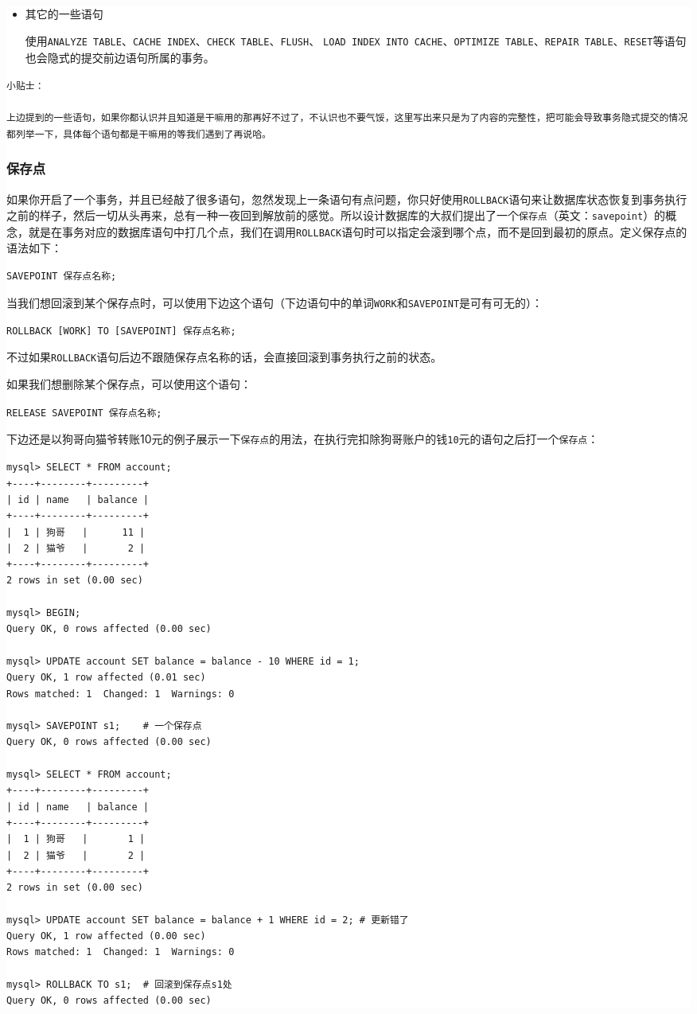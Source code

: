 - 其它的一些语句

    使用`ANALYZE TABLE`、`CACHE INDEX`、`CHECK TABLE`、`FLUSH`、 `LOAD INDEX INTO CACHE`、`OPTIMIZE TABLE`、`REPAIR TABLE`、`RESET`等语句也会隐式的提交前边语句所属的事务。
    
```!
小贴士：

上边提到的一些语句，如果你都认识并且知道是干嘛用的那再好不过了，不认识也不要气馁，这里写出来只是为了内容的完整性，把可能会导致事务隐式提交的情况都列举一下，具体每个语句都是干嘛用的等我们遇到了再说哈。
```

### 保存点
如果你开启了一个事务，并且已经敲了很多语句，忽然发现上一条语句有点问题，你只好使用`ROLLBACK`语句来让数据库状态恢复到事务执行之前的样子，然后一切从头再来，总有一种一夜回到解放前的感觉。所以设计数据库的大叔们提出了一个`保存点`（英文：`savepoint`）的概念，就是在事务对应的数据库语句中打几个点，我们在调用`ROLLBACK`语句时可以指定会滚到哪个点，而不是回到最初的原点。定义保存点的语法如下：
```
SAVEPOINT 保存点名称;
```
当我们想回滚到某个保存点时，可以使用下边这个语句（下边语句中的单词`WORK`和`SAVEPOINT`是可有可无的）：
```
ROLLBACK [WORK] TO [SAVEPOINT] 保存点名称;
```
不过如果`ROLLBACK`语句后边不跟随保存点名称的话，会直接回滚到事务执行之前的状态。

如果我们想删除某个保存点，可以使用这个语句：
```
RELEASE SAVEPOINT 保存点名称;
```
下边还是以狗哥向猫爷转账10元的例子展示一下`保存点`的用法，在执行完扣除狗哥账户的钱`10`元的语句之后打一个`保存点`：

```
mysql> SELECT * FROM account;
+----+--------+---------+
| id | name   | balance |
+----+--------+---------+
|  1 | 狗哥   |      11 |
|  2 | 猫爷   |       2 |
+----+--------+---------+
2 rows in set (0.00 sec)

mysql> BEGIN;
Query OK, 0 rows affected (0.00 sec)

mysql> UPDATE account SET balance = balance - 10 WHERE id = 1;
Query OK, 1 row affected (0.01 sec)
Rows matched: 1  Changed: 1  Warnings: 0

mysql> SAVEPOINT s1;    # 一个保存点
Query OK, 0 rows affected (0.00 sec)

mysql> SELECT * FROM account;
+----+--------+---------+
| id | name   | balance |
+----+--------+---------+
|  1 | 狗哥   |       1 |
|  2 | 猫爷   |       2 |
+----+--------+---------+
2 rows in set (0.00 sec)

mysql> UPDATE account SET balance = balance + 1 WHERE id = 2; # 更新错了
Query OK, 1 row affected (0.00 sec)
Rows matched: 1  Changed: 1  Warnings: 0

mysql> ROLLBACK TO s1;  # 回滚到保存点s1处
Query OK, 0 rows affected (0.00 sec)

```

  [1]: https://user-gold-cdn.xitu.io/2019/1/23/16879ea4c29fb05f?w=1041&h=519&f=png&s=75962
  [2]: https://user-gold-cdn.xitu.io/2019/1/23/16879f41669c8844?w=838&h=530&f=png&s=69515
  [3]: https://user-gold-cdn.xitu.io/2019/3/4/169488b0a88f6569?w=872&h=527&f=png&s=71628